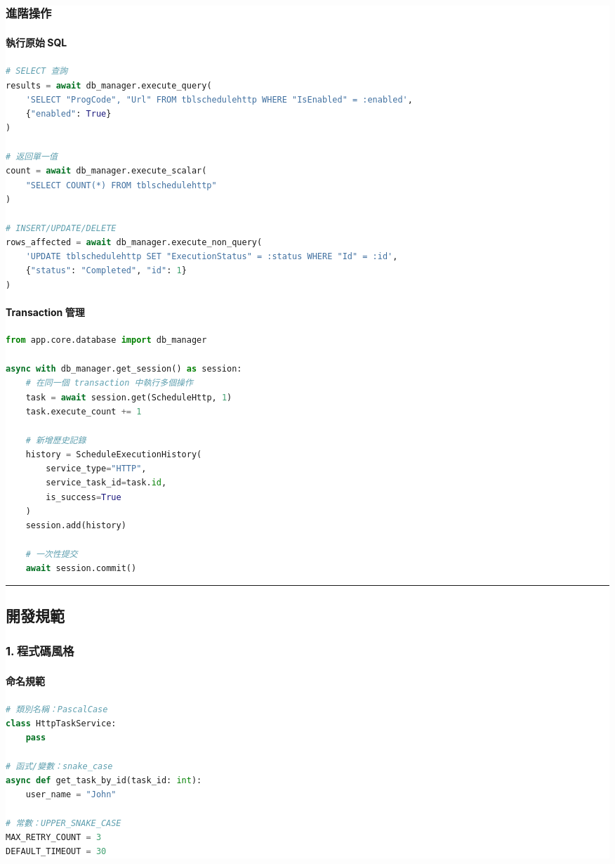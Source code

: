 ### 進階操作

#### 執行原始 SQL
```python
# SELECT 查詢
results = await db_manager.execute_query(
    'SELECT "ProgCode", "Url" FROM tblschedulehttp WHERE "IsEnabled" = :enabled',
    {"enabled": True}
)

# 返回單一值
count = await db_manager.execute_scalar(
    "SELECT COUNT(*) FROM tblschedulehttp"
)

# INSERT/UPDATE/DELETE
rows_affected = await db_manager.execute_non_query(
    'UPDATE tblschedulehttp SET "ExecutionStatus" = :status WHERE "Id" = :id',
    {"status": "Completed", "id": 1}
)
```

#### Transaction 管理
```python
from app.core.database import db_manager

async with db_manager.get_session() as session:
    # 在同一個 transaction 中執行多個操作
    task = await session.get(ScheduleHttp, 1)
    task.execute_count += 1

    # 新增歷史記錄
    history = ScheduleExecutionHistory(
        service_type="HTTP",
        service_task_id=task.id,
        is_success=True
    )
    session.add(history)

    # 一次性提交
    await session.commit()
```

---

## 開發規範

### 1. 程式碼風格

#### 命名規範
```python
# 類別名稱：PascalCase
class HttpTaskService:
    pass

# 函式/變數：snake_case
async def get_task_by_id(task_id: int):
    user_name = "John"

# 常數：UPPER_SNAKE_CASE
MAX_RETRY_COUNT = 3
DEFAULT_TIMEOUT = 30
```

